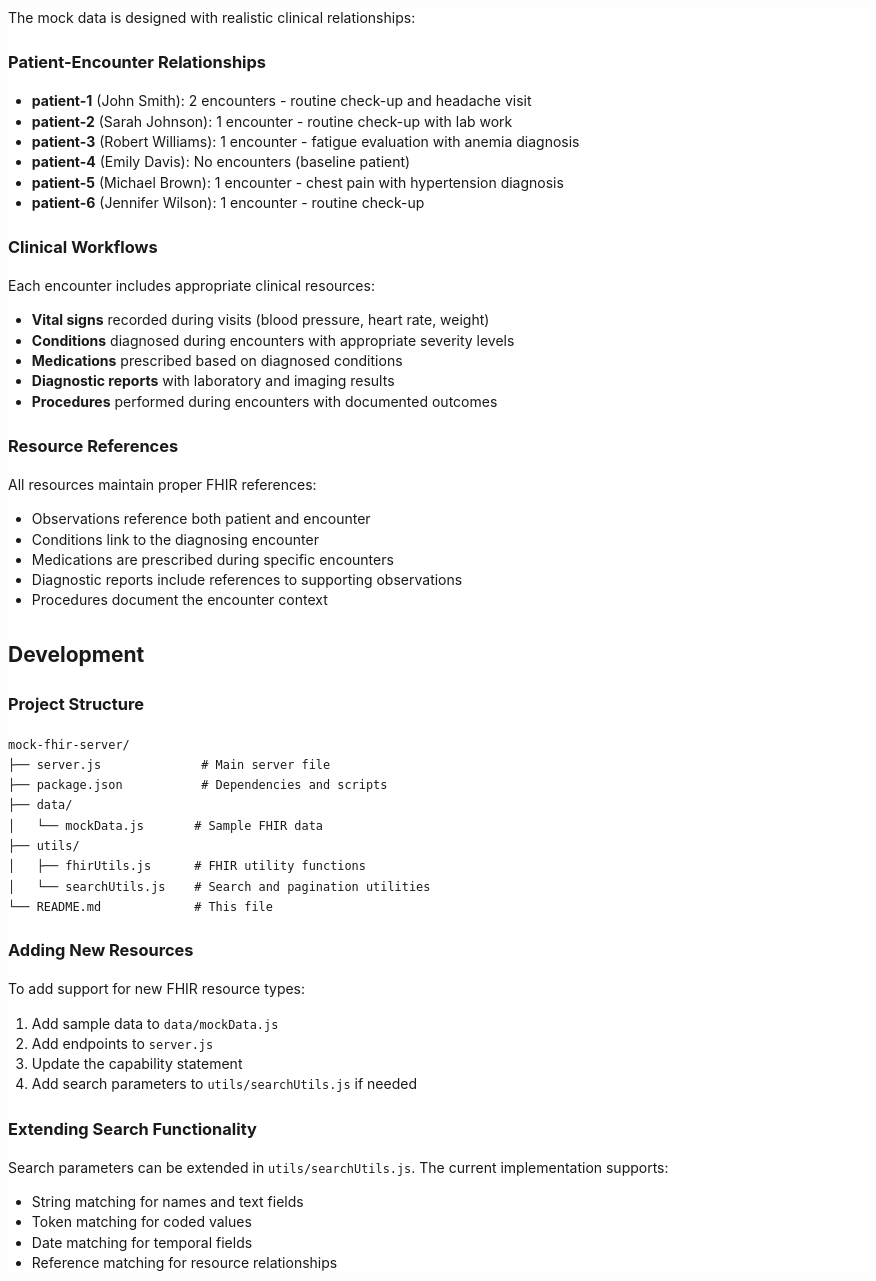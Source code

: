 The mock data is designed with realistic clinical relationships:

### Patient-Encounter Relationships
- **patient-1** (John Smith): 2 encounters - routine check-up and headache visit
- **patient-2** (Sarah Johnson): 1 encounter - routine check-up with lab work
- **patient-3** (Robert Williams): 1 encounter - fatigue evaluation with anemia diagnosis
- **patient-4** (Emily Davis): No encounters (baseline patient)
- **patient-5** (Michael Brown): 1 encounter - chest pain with hypertension diagnosis
- **patient-6** (Jennifer Wilson): 1 encounter - routine check-up

### Clinical Workflows
Each encounter includes appropriate clinical resources:
- **Vital signs** recorded during visits (blood pressure, heart rate, weight)
- **Conditions** diagnosed during encounters with appropriate severity levels
- **Medications** prescribed based on diagnosed conditions
- **Diagnostic reports** with laboratory and imaging results
- **Procedures** performed during encounters with documented outcomes

### Resource References
All resources maintain proper FHIR references:
- Observations reference both patient and encounter
- Conditions link to the diagnosing encounter
- Medications are prescribed during specific encounters
- Diagnostic reports include references to supporting observations
- Procedures document the encounter context

## Development

### Project Structure
```
mock-fhir-server/
├── server.js              # Main server file
├── package.json           # Dependencies and scripts
├── data/
│   └── mockData.js       # Sample FHIR data
├── utils/
│   ├── fhirUtils.js      # FHIR utility functions
│   └── searchUtils.js    # Search and pagination utilities
└── README.md             # This file
```

### Adding New Resources
To add support for new FHIR resource types:

1. Add sample data to `data/mockData.js`
2. Add endpoints to `server.js`
3. Update the capability statement
4. Add search parameters to `utils/searchUtils.js` if needed

### Extending Search Functionality
Search parameters can be extended in `utils/searchUtils.js`. The current implementation supports:
- String matching for names and text fields
- Token matching for coded values
- Date matching for temporal fields
- Reference matching for resource relationships
